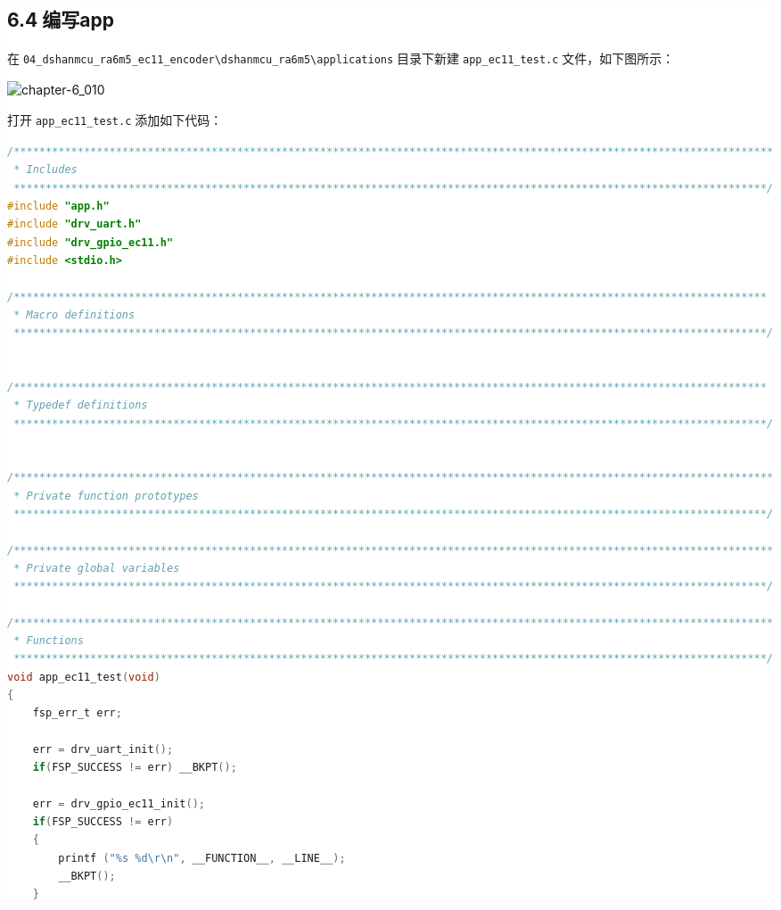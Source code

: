 ## 6.4 编写app

在 `04_dshanmcu_ra6m5_ec11_encoder\dshanmcu_ra6m5\applications` 目录下新建 `app_ec11_test.c` 文件，如下图所示：

![chapter-6_010](http://photos.100ask.net/renesas-docs/DShanMCU_RA6M5/lvgl_port_special_tutorial/chapter-6/chapter-6_010.png)

打开 `app_ec11_test.c` 添加如下代码：

```c
/***********************************************************************************************************************
 * Includes
 **********************************************************************************************************************/
#include "app.h"
#include "drv_uart.h"
#include "drv_gpio_ec11.h"
#include <stdio.h>

/**********************************************************************************************************************
 * Macro definitions
 **********************************************************************************************************************/


/**********************************************************************************************************************
 * Typedef definitions
 **********************************************************************************************************************/


/***********************************************************************************************************************
 * Private function prototypes
 **********************************************************************************************************************/

/***********************************************************************************************************************
 * Private global variables
 **********************************************************************************************************************/

/***********************************************************************************************************************
 * Functions
 **********************************************************************************************************************/
void app_ec11_test(void)
{
    fsp_err_t err;

    err = drv_uart_init();
    if(FSP_SUCCESS != err) __BKPT();

    err = drv_gpio_ec11_init();
    if(FSP_SUCCESS != err)
    {
        printf ("%s %d\r\n", __FUNCTION__, __LINE__);
        __BKPT();
    }

```